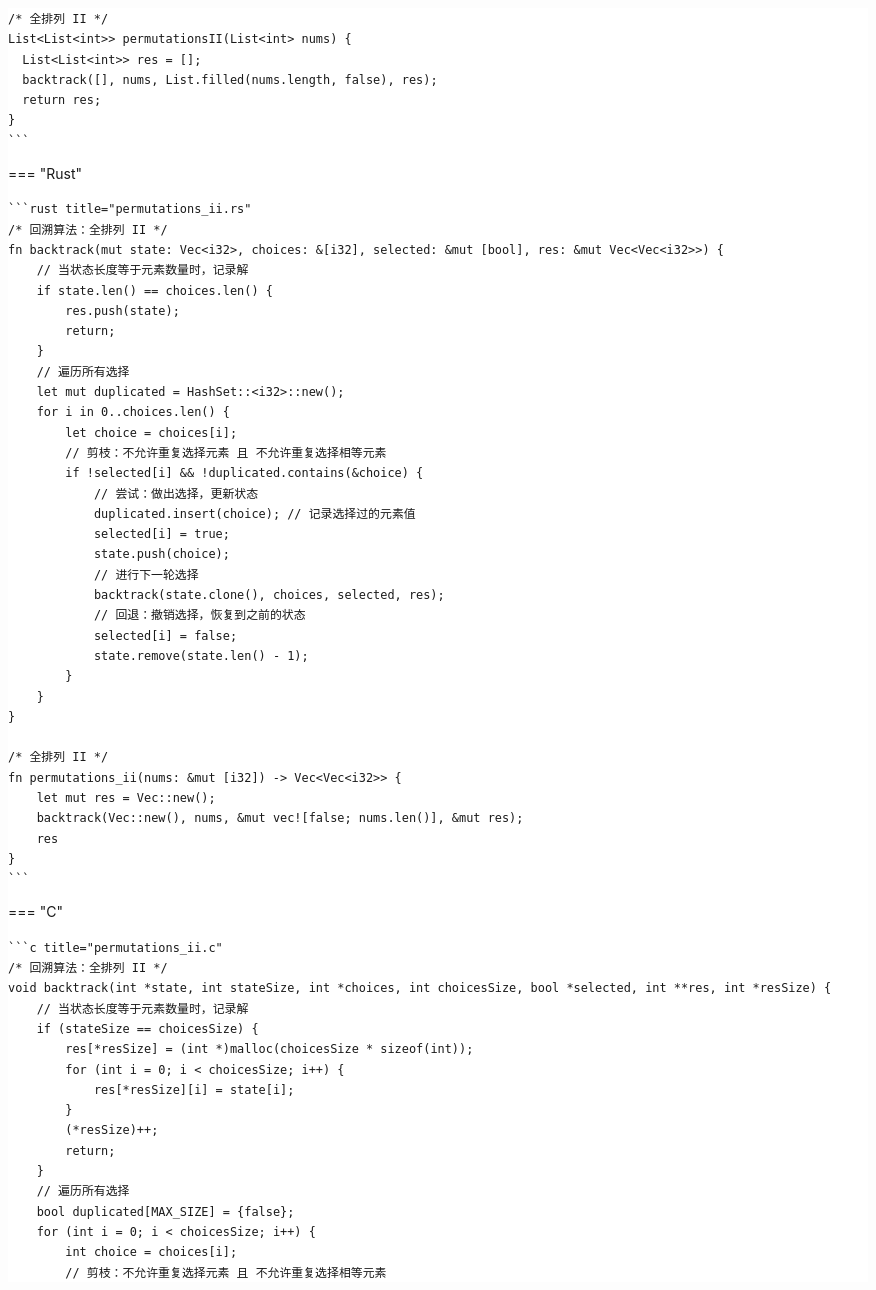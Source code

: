     /* 全排列 II */
    List<List<int>> permutationsII(List<int> nums) {
      List<List<int>> res = [];
      backtrack([], nums, List.filled(nums.length, false), res);
      return res;
    }
    ```

=== "Rust"

    ```rust title="permutations_ii.rs"
    /* 回溯算法：全排列 II */
    fn backtrack(mut state: Vec<i32>, choices: &[i32], selected: &mut [bool], res: &mut Vec<Vec<i32>>) {
        // 当状态长度等于元素数量时，记录解
        if state.len() == choices.len() {
            res.push(state);
            return;
        }
        // 遍历所有选择
        let mut duplicated = HashSet::<i32>::new();
        for i in 0..choices.len() {
            let choice = choices[i];
            // 剪枝：不允许重复选择元素 且 不允许重复选择相等元素
            if !selected[i] && !duplicated.contains(&choice) {
                // 尝试：做出选择，更新状态
                duplicated.insert(choice); // 记录选择过的元素值
                selected[i] = true;
                state.push(choice);
                // 进行下一轮选择
                backtrack(state.clone(), choices, selected, res);
                // 回退：撤销选择，恢复到之前的状态
                selected[i] = false;
                state.remove(state.len() - 1);
            }
        }
    }

    /* 全排列 II */
    fn permutations_ii(nums: &mut [i32]) -> Vec<Vec<i32>> {
        let mut res = Vec::new();
        backtrack(Vec::new(), nums, &mut vec![false; nums.len()], &mut res);
        res
    }
    ```

=== "C"

    ```c title="permutations_ii.c"
    /* 回溯算法：全排列 II */
    void backtrack(int *state, int stateSize, int *choices, int choicesSize, bool *selected, int **res, int *resSize) {
        // 当状态长度等于元素数量时，记录解
        if (stateSize == choicesSize) {
            res[*resSize] = (int *)malloc(choicesSize * sizeof(int));
            for (int i = 0; i < choicesSize; i++) {
                res[*resSize][i] = state[i];
            }
            (*resSize)++;
            return;
        }
        // 遍历所有选择
        bool duplicated[MAX_SIZE] = {false};
        for (int i = 0; i < choicesSize; i++) {
            int choice = choices[i];
            // 剪枝：不允许重复选择元素 且 不允许重复选择相等元素